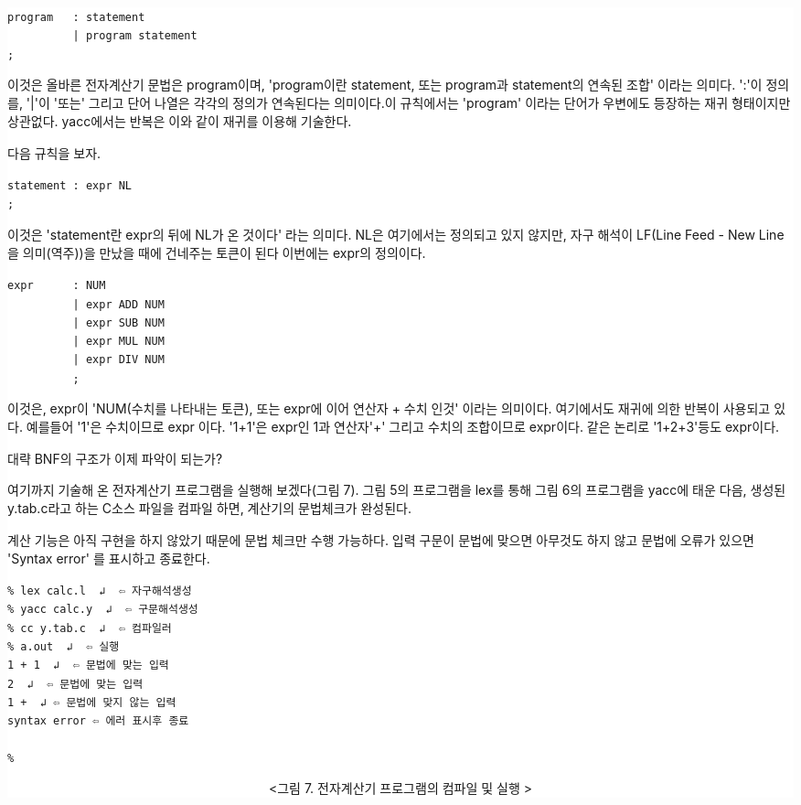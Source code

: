 ```
program   : statement
          | program statement 
;
```

이것은 올바른 전자계산기 문법은 program이며,   'program이란  statement, 또는 program과 statement의 연속된 조합' 이라는 의미다. ':'이 정의를, '|'이 '또는' 그리고 단어 나열은 각각의 정의가 연속된다는 의미이다.이 규칙에서는 'program' 이라는 단어가 우변에도 등장하는 재귀 형태이지만 상관없다. yacc에서는 반복은 이와 같이 재귀를 이용해 기술한다.

다음 규칙을 보자.

```
statement : expr NL 
;
```

이것은 'statement란 expr의 뒤에 NL가 온 것이다' 라는 의미다. NL은 여기에서는 정의되고 있지 않지만, 자구 해석이 LF(Line Feed - New Line을 의미(역주))을 만났을 때에 건네주는 토큰이 된다
이번에는 expr의 정의이다.


```       
expr      : NUM
          | expr ADD NUM 
          | expr SUB NUM 
          | expr MUL NUM 
          | expr DIV NUM 
          ;
```

이것은, expr이 'NUM(수치를 나타내는 토큰), 또는 expr에 이어 연산자 + 수치 인것' 이라는 의미이다. 여기에서도 재귀에 의한 반복이 사용되고 있다. 예를들어 '1'은 수치이므로 expr 이다. '1+1'은 expr인 1과 연산자'+' 그리고 수치의 조합이므로 expr이다. 같은 논리로 '1+2+3'등도 expr이다. 


대략 BNF의 구조가 이제 파악이 되는가?


여기까지 기술해 온 전자계산기 프로그램을 실행해 보겠다(그림 7). 그림 5의 프로그램을 lex를 통해 그림 6의 프로그램을 yacc에 태운 다음, 생성된 y.tab.c라고 하는 C소스 파일을 컴파일 하면, 계산기의 문법체크가 완성된다.

계산 기능은 아직 구현을 하지 않았기 때문에 문법 체크만 수행 가능하다. 입력 구문이 문법에 맞으면 아무것도 하지 않고 문법에 오류가 있으면 'Syntax error' 를 표시하고 종료한다.



```
% lex calc.l  ↲  ⇦ 자구해석생성 
% yacc calc.y  ↲  ⇦ 구문해석생성 
% cc y.tab.c  ↲  ⇦ 컴파일러 
% a.out  ↲  ⇦ 실행 
1 + 1  ↲  ⇦ 문법에 맞는 입력
2  ↲  ⇦ 문법에 맞는 입력
1 +  ↲ ⇦ 문법에 맞지 않는 입력
syntax error ⇦ 에러 표시후 종료

%
```

<center>
  <그림 7. 전자계산기 프로그램의 컴파일 및 실행 ></center>
